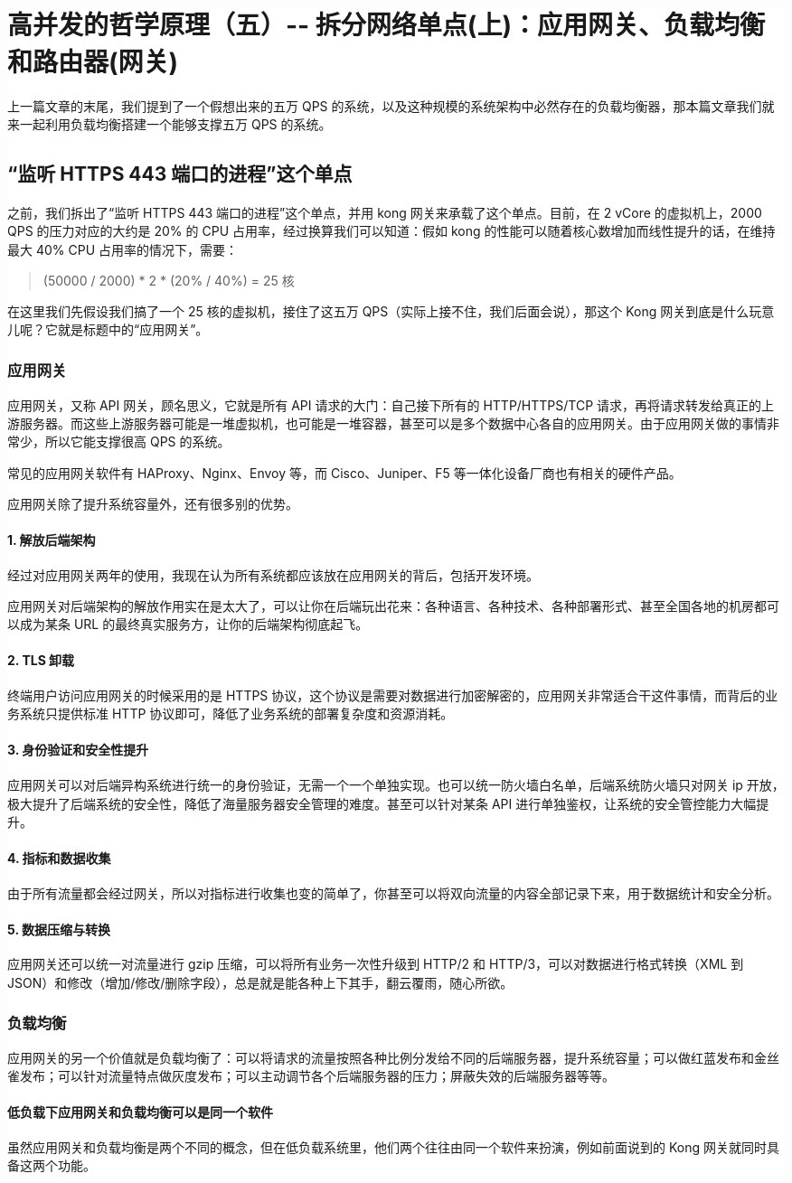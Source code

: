 # 高并发的哲学原理（五）-- 拆分网络单点(上)：应用网关、负载均衡和路由器(网关)

上一篇文章的末尾，我们提到了一个假想出来的五万 QPS 的系统，以及这种规模的系统架构中必然存在的负载均衡器，那本篇文章我们就来一起利用负载均衡搭建一个能够支撑五万 QPS 的系统。

## “监听 HTTPS 443 端口的进程”这个单点

之前，我们拆出了“监听 HTTPS 443 端口的进程”这个单点，并用 kong 网关来承载了这个单点。目前，在 2 vCore 的虚拟机上，2000 QPS 的压力对应的大约是 20% 的 CPU 占用率，经过换算我们可以知道：假如 kong 的性能可以随着核心数增加而线性提升的话，在维持最大 40% CPU 占用率的情况下，需要：

> (50000 / 2000) * 2 * (20% / 40%) = 25 核

在这里我们先假设我们搞了一个 25 核的虚拟机，接住了这五万 QPS（实际上接不住，我们后面会说），那这个 Kong 网关到底是什么玩意儿呢？它就是标题中的“应用网关”。

### 应用网关

应用网关，又称 API 网关，顾名思义，它就是所有 API 请求的大门：自己接下所有的 HTTP/HTTPS/TCP 请求，再将请求转发给真正的上游服务器。而这些上游服务器可能是一堆虚拟机，也可能是一堆容器，甚至可以是多个数据中心各自的应用网关。由于应用网关做的事情非常少，所以它能支撑很高 QPS 的系统。

常见的应用网关软件有 HAProxy、Nginx、Envoy 等，而 Cisco、Juniper、F5 等一体化设备厂商也有相关的硬件产品。

应用网关除了提升系统容量外，还有很多别的优势。

#### 1. 解放后端架构

经过对应用网关两年的使用，我现在认为所有系统都应该放在应用网关的背后，包括开发环境。

应用网关对后端架构的解放作用实在是太大了，可以让你在后端玩出花来：各种语言、各种技术、各种部署形式、甚至全国各地的机房都可以成为某条 URL 的最终真实服务方，让你的后端架构彻底起飞。

#### 2. TLS 卸载

终端用户访问应用网关的时候采用的是 HTTPS 协议，这个协议是需要对数据进行加密解密的，应用网关非常适合干这件事情，而背后的业务系统只提供标准 HTTP 协议即可，降低了业务系统的部署复杂度和资源消耗。

#### 3. 身份验证和安全性提升

应用网关可以对后端异构系统进行统一的身份验证，无需一个一个单独实现。也可以统一防火墙白名单，后端系统防火墙只对网关 ip 开放，极大提升了后端系统的安全性，降低了海量服务器安全管理的难度。甚至可以针对某条 API 进行单独鉴权，让系统的安全管控能力大幅提升。

#### 4. 指标和数据收集

由于所有流量都会经过网关，所以对指标进行收集也变的简单了，你甚至可以将双向流量的内容全部记录下来，用于数据统计和安全分析。

#### 5. 数据压缩与转换

应用网关还可以统一对流量进行 gzip 压缩，可以将所有业务一次性升级到 HTTP/2 和 HTTP/3，可以对数据进行格式转换（XML 到 JSON）和修改（增加/修改/删除字段），总是就是能各种上下其手，翻云覆雨，随心所欲。

### 负载均衡

应用网关的另一个价值就是负载均衡了：可以将请求的流量按照各种比例分发给不同的后端服务器，提升系统容量；可以做红蓝发布和金丝雀发布；可以针对流量特点做灰度发布；可以主动调节各个后端服务器的压力；屏蔽失效的后端服务器等等。

#### 低负载下应用网关和负载均衡可以是同一个软件

虽然应用网关和负载均衡是两个不同的概念，但在低负载系统里，他们两个往往由同一个软件来扮演，例如前面说到的 Kong 网关就同时具备这两个功能。
